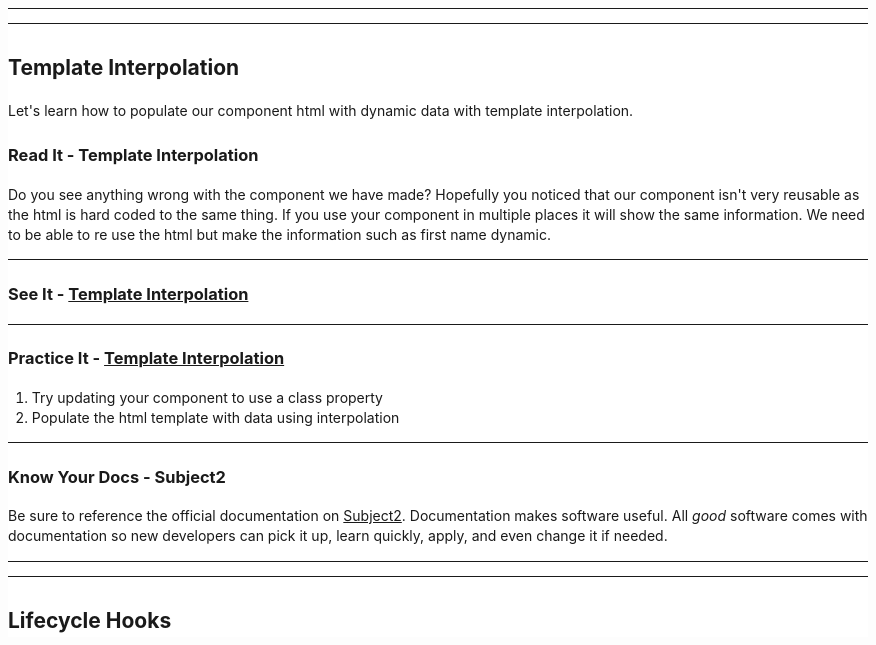 ******






******

## Template Interpolation



Let's learn how to populate our component html with dynamic data with template interpolation.


### Read It - Template Interpolation


Do you see anything wrong with the component we have made? Hopefully you noticed that our component isn't very reusable as the html is hard coded to the same thing. If you use your component in multiple places it will show the same information. We need to be able to re use the html but make the information such as first name dynamic.



******

### See It - [Template Interpolation]()



<iframe width="560" height="315" src="https://drive.google.com/file/d/1_4SYliWNf6h5cTpMxVngyPHn_aAPfXuh/preview" frameborder="0" allow="autoplay; encrypted-media" allowfullscreen></iframe>

******

### Practice It - [Template Interpolation](URLtoEXAMPLE2)



1. Try updating your component to use a class property
1. Populate the html template with data using interpolation

******

### Know Your Docs - Subject2


Be sure to reference the official documentation on [Subject2](URLtoDocs2). Documentation makes software useful. All *good* software comes with documentation so new developers can pick it up, learn quickly, apply, and even change it if needed.

******

******

## Lifecycle Hooks

